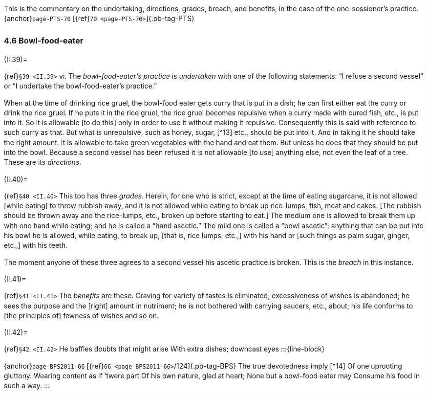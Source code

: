 This is the commentary on the undertaking, directions, grades, breach, and benefits, in the case of the one-sessioner’s practice. {anchor}`page-PTS-70` [{ref}`70 <page-PTS-70>`]{.pb-tag-PTS} 



### 4.6 Bowl-food-eater



(II.39)=

{ref}`§39 <II.39>` vi. The *bowl-food-eater’s practice* is *undertaken* with one of the following statements: “I refuse a second vessel” or “I undertake the bowl-food-eater’s practice.”

When at the time of drinking rice gruel, the bowl-food eater gets curry that is put in a dish; he can first either eat the curry or drink the rice gruel. If he puts it in the rice gruel, the rice gruel becomes repulsive when a curry made with cured fish, etc., is put into it. So it is allowable [to do this] only in order to use it without making it repulsive. Consequently this is said with reference to such curry as that. But what is unrepulsive, such as honey, sugar, [^13] etc., should be put into it. And in taking it he should take the right amount. It is allowable to take green vegetables with the hand and eat them. But unless he does that they should be put into the bowl. Because a second vessel has been refused it is not allowable [to use] anything else, not even the leaf of a tree. These are its *directions*.

(II.40)=

{ref}`§40 <II.40>` This too has three *grades*. Herein, for one who is strict, except at the time of eating sugarcane, it is not allowed [while eating] to throw rubbish away, and it is not allowed while eating to break up rice-lumps, fish, meat and cakes. [The rubbish should be thrown away and the rice-lumps, etc., broken up before starting to eat.] The medium one is allowed to break them up with one hand while eating; and he is called a “hand ascetic.” The mild one is called a “bowl ascetic”; anything that can be put into his bowl he is allowed, while eating, to break up, [that is, rice lumps, etc.,] with his hand or [such things as palm sugar, ginger, etc.,] with his teeth.

The moment anyone of these three agrees to a second vessel his ascetic practice is broken. This is the *breach* in this instance.

(II.41)=

{ref}`§41 <II.41>` The *benefits* are these. Craving for variety of tastes is eliminated; excessiveness of wishes is abandoned; he sees the purpose and the [right] amount in nutriment; he is not bothered with carrying saucers, etc., about; his life conforms to [the principles of] fewness of wishes and so on.

(II.42)=

{ref}`§42 <II.42>` He baffles doubts that might arise With extra dishes; downcast eyes
:::{line-block}

{anchor}`page-BPS2011-66` [{ref}`66 <page-BPS2011-66>`/124]{.pb-tag-BPS} The true devotedness imply [^14]
Of one uprooting gluttony.
Wearing content as if ‘twere part
Of his own nature, glad at heart;
None but a bowl-food eater may
Consume his food in such a way.
:::
